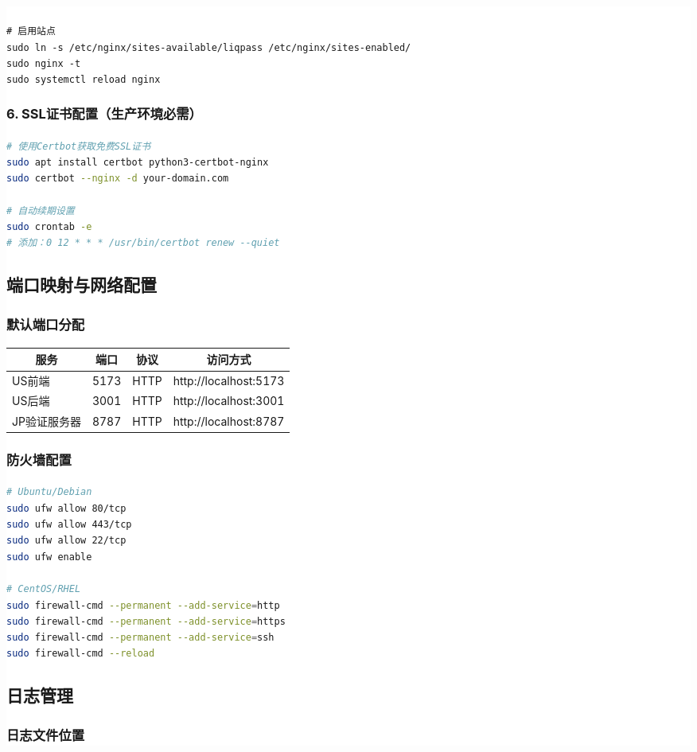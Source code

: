 ```nginx

# 启用站点
sudo ln -s /etc/nginx/sites-available/liqpass /etc/nginx/sites-enabled/
sudo nginx -t
sudo systemctl reload nginx
```

### 6. SSL证书配置（生产环境必需）

```bash
# 使用Certbot获取免费SSL证书
sudo apt install certbot python3-certbot-nginx
sudo certbot --nginx -d your-domain.com

# 自动续期设置
sudo crontab -e
# 添加：0 12 * * * /usr/bin/certbot renew --quiet
```

## 端口映射与网络配置

### 默认端口分配

| 服务 | 端口 | 协议 | 访问方式 |
|------|------|------|----------|
| US前端 | 5173 | HTTP | http://localhost:5173 |
| US后端 | 3001 | HTTP | http://localhost:3001 |
| JP验证服务器 | 8787 | HTTP | http://localhost:8787 |

### 防火墙配置

```bash
# Ubuntu/Debian
sudo ufw allow 80/tcp
sudo ufw allow 443/tcp
sudo ufw allow 22/tcp
sudo ufw enable

# CentOS/RHEL
sudo firewall-cmd --permanent --add-service=http
sudo firewall-cmd --permanent --add-service=https
sudo firewall-cmd --permanent --add-service=ssh
sudo firewall-cmd --reload
```

## 日志管理

### 日志文件位置
